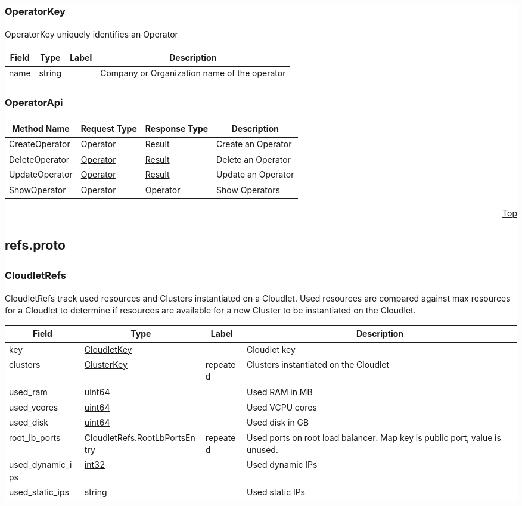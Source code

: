 




<a name="edgeproto.OperatorKey"/>

### OperatorKey
OperatorKey uniquely identifies an Operator


| Field | Type | Label | Description |
| ----- | ---- | ----- | ----------- |
| name | [string](#string) |  | Company or Organization name of the operator |





 

 

 


<a name="edgeproto.OperatorApi"/>

### OperatorApi


| Method Name | Request Type | Response Type | Description |
| ----------- | ------------ | ------------- | ------------|
| CreateOperator | [Operator](#edgeproto.Operator) | [Result](#edgeproto.Operator) | Create an Operator |
| DeleteOperator | [Operator](#edgeproto.Operator) | [Result](#edgeproto.Operator) | Delete an Operator |
| UpdateOperator | [Operator](#edgeproto.Operator) | [Result](#edgeproto.Operator) | Update an Operator |
| ShowOperator | [Operator](#edgeproto.Operator) | [Operator](#edgeproto.Operator) | Show Operators |

 



<a name="refs.proto"/>
<p align="right"><a href="#top">Top</a></p>

## refs.proto



<a name="edgeproto.CloudletRefs"/>

### CloudletRefs
CloudletRefs track used resources and Clusters instantiated on a Cloudlet. Used resources are compared against max resources for a Cloudlet to determine if resources are available for a new Cluster to be instantiated on the Cloudlet.


| Field | Type | Label | Description |
| ----- | ---- | ----- | ----------- |
| key | [CloudletKey](#edgeproto.CloudletKey) |  | Cloudlet key |
| clusters | [ClusterKey](#edgeproto.ClusterKey) | repeated | Clusters instantiated on the Cloudlet |
| used_ram | [uint64](#uint64) |  | Used RAM in MB |
| used_vcores | [uint64](#uint64) |  | Used VCPU cores |
| used_disk | [uint64](#uint64) |  | Used disk in GB |
| root_lb_ports | [CloudletRefs.RootLbPortsEntry](#edgeproto.CloudletRefs.RootLbPortsEntry) | repeated | Used ports on root load balancer. Map key is public port, value is unused. |
| used_dynamic_ips | [int32](#int32) |  | Used dynamic IPs |
| used_static_ips | [string](#string) |  | Used static IPs |
